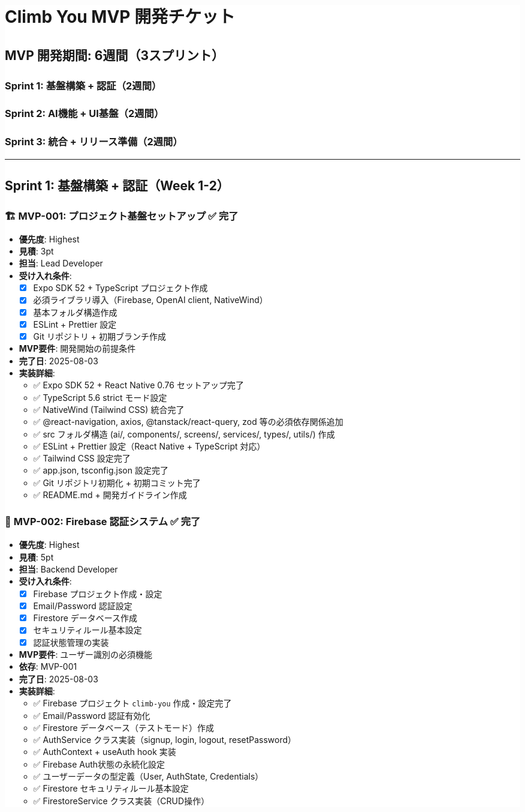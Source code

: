 # Climb You MVP 開発チケット

## MVP 開発期間: 6週間（3スプリント）

### **Sprint 1: 基盤構築 + 認証（2週間）**
### **Sprint 2: AI機能 + UI基盤（2週間）**  
### **Sprint 3: 統合 + リリース準備（2週間）**

---

## Sprint 1: 基盤構築 + 認証（Week 1-2）

### 🏗️ **MVP-001: プロジェクト基盤セットアップ** ✅ **完了**
- **優先度**: Highest
- **見積**: 3pt
- **担当**: Lead Developer
- **受け入れ条件**:
  - [x] Expo SDK 52 + TypeScript プロジェクト作成
  - [x] 必須ライブラリ導入（Firebase, OpenAI client, NativeWind）
  - [x] 基本フォルダ構造作成
  - [x] ESLint + Prettier 設定
  - [x] Git リポジトリ + 初期ブランチ作成
- **MVP要件**: 開発開始の前提条件
- **完了日**: 2025-08-03
- **実装詳細**:
  - ✅ Expo SDK 52 + React Native 0.76 セットアップ完了
  - ✅ TypeScript 5.6 strict モード設定
  - ✅ NativeWind (Tailwind CSS) 統合完了
  - ✅ @react-navigation, axios, @tanstack/react-query, zod 等の必須依存関係追加
  - ✅ src フォルダ構造 (ai/, components/, screens/, services/, types/, utils/) 作成
  - ✅ ESLint + Prettier 設定（React Native + TypeScript 対応）
  - ✅ Tailwind CSS 設定完了
  - ✅ app.json, tsconfig.json 設定完了
  - ✅ Git リポジトリ初期化 + 初期コミット完了
  - ✅ README.md + 開発ガイドライン作成

### 🔐 **MVP-002: Firebase 認証システム** ✅ **完了**
- **優先度**: Highest
- **見積**: 5pt
- **担当**: Backend Developer
- **受け入れ条件**:
  - [x] Firebase プロジェクト作成・設定
  - [x] Email/Password 認証設定
  - [x] Firestore データベース作成
  - [x] セキュリティルール基本設定
  - [x] 認証状態管理の実装
- **MVP要件**: ユーザー識別の必須機能
- **依存**: MVP-001
- **完了日**: 2025-08-03
- **実装詳細**:
  - ✅ Firebase プロジェクト `climb-you` 作成・設定完了
  - ✅ Email/Password 認証有効化
  - ✅ Firestore データベース（テストモード）作成
  - ✅ AuthService クラス実装（signup, login, logout, resetPassword）
  - ✅ AuthContext + useAuth hook 実装
  - ✅ Firebase Auth状態の永続化設定
  - ✅ ユーザーデータの型定義（User, AuthState, Credentials）
  - ✅ Firestore セキュリティルール基本設定
  - ✅ FirestoreService クラス実装（CRUD操作）